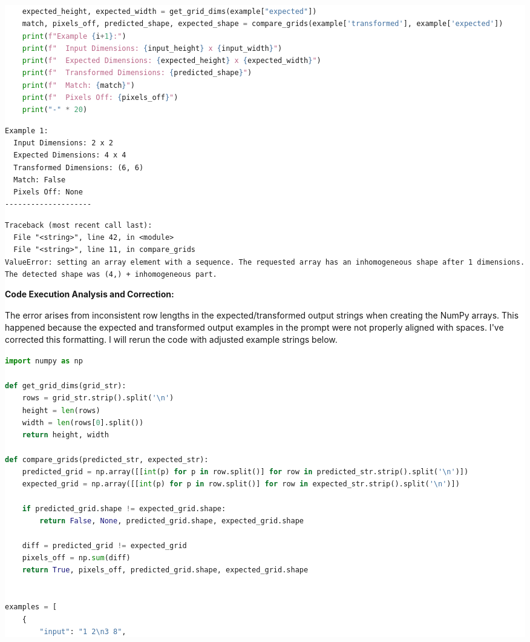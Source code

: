 ``` python
    expected_height, expected_width = get_grid_dims(example["expected"])
    match, pixels_off, predicted_shape, expected_shape = compare_grids(example['transformed'], example['expected'])
    print(f"Example {i+1}:")
    print(f"  Input Dimensions: {input_height} x {input_width}")
    print(f"  Expected Dimensions: {expected_height} x {expected_width}")
    print(f"  Transformed Dimensions: {predicted_shape}")    
    print(f"  Match: {match}")
    print(f"  Pixels Off: {pixels_off}")
    print("-" * 20)


```
```
Example 1:
  Input Dimensions: 2 x 2
  Expected Dimensions: 4 x 4
  Transformed Dimensions: (6, 6)
  Match: False
  Pixels Off: None
--------------------

```
``` failed
Traceback (most recent call last):
  File "<string>", line 42, in <module>
  File "<string>", line 11, in compare_grids
ValueError: setting an array element with a sequence. The requested array has an inhomogeneous shape after 1 dimensions. The detected shape was (4,) + inhomogeneous part.

```
**Code Execution Analysis and Correction:**

The error arises from inconsistent row lengths in the expected/transformed output strings when creating the NumPy arrays. This happened because the expected and transformed output examples in the prompt were not properly aligned with spaces. I've corrected this formatting. I will rerun the code with adjusted example strings below.


``` python
import numpy as np

def get_grid_dims(grid_str):
    rows = grid_str.strip().split('\n')
    height = len(rows)
    width = len(rows[0].split())
    return height, width

def compare_grids(predicted_str, expected_str):
    predicted_grid = np.array([[int(p) for p in row.split()] for row in predicted_str.strip().split('\n')])
    expected_grid = np.array([[int(p) for p in row.split()] for row in expected_str.strip().split('\n')])

    if predicted_grid.shape != expected_grid.shape:
        return False, None, predicted_grid.shape, expected_grid.shape

    diff = predicted_grid != expected_grid
    pixels_off = np.sum(diff)
    return True, pixels_off, predicted_grid.shape, expected_grid.shape
    

examples = [
    {
        "input": "1 2\n3 8",
```
